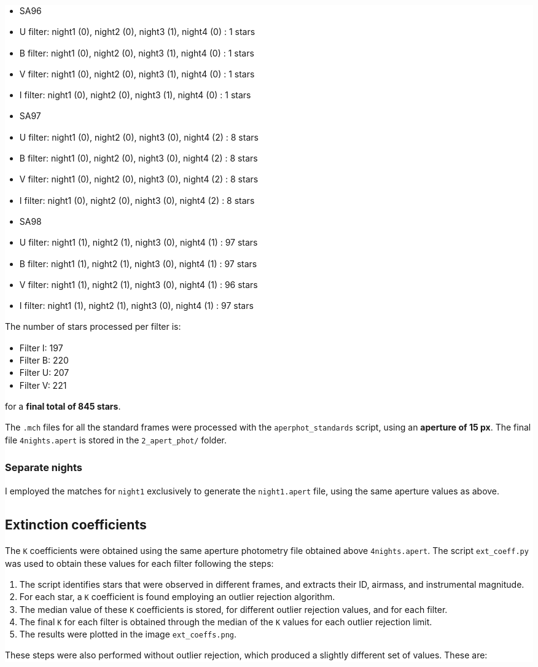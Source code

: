 - SA96
 - U filter: night1 (0), night2 (0), night3 (1), night4 (0) : 1 stars
 - B filter: night1 (0), night2 (0), night3 (1), night4 (0) : 1 stars
 - V filter: night1 (0), night2 (0), night3 (1), night4 (0) : 1 stars
 - I filter: night1 (0), night2 (0), night3 (1), night4 (0) : 1 stars

- SA97
 - U filter: night1 (0), night2 (0), night3 (0), night4 (2) : 8 stars
 - B filter: night1 (0), night2 (0), night3 (0), night4 (2) : 8 stars
 - V filter: night1 (0), night2 (0), night3 (0), night4 (2) : 8 stars
 - I filter: night1 (0), night2 (0), night3 (0), night4 (2) : 8 stars

- SA98
 - U filter: night1 (1), night2 (1), night3 (0), night4 (1) : 97 stars
 - B filter: night1 (1), night2 (1), night3 (0), night4 (1) : 97 stars
 - V filter: night1 (1), night2 (1), night3 (0), night4 (1) : 96 stars
 - I filter: night1 (1), night2 (1), night3 (0), night4 (1) : 97 stars

The number of stars processed per filter is:

- Filter I: 197
- Filter B: 220
- Filter U: 207
- Filter V: 221

for a **final total of 845 stars**.

The `.mch` files for all the standard frames were processed with the
`aperphot_standards` script, using an **aperture of 15 px**. The final file
`4nights.apert` is stored in the `2_apert_phot/` folder.

### Separate nights

I employed the matches for `night1` exclusively to generate the `night1.apert`
file, using the same aperture values as above.


## Extinction coefficients

The `K` coefficients were obtained using the same aperture photometry file
obtained above `4nights.apert`. The script `ext_coeff.py` was used to obtain
these values for each filter following the steps:

1. The script identifies stars that were observed in different frames, and
   extracts their ID, airmass, and instrumental magnitude.
2. For each star, a `K` coefficient is found employing an outlier rejection
   algorithm.
3. The median value of these `K` coefficients is stored, for different outlier
   rejection values, and for each filter.
4. The final `K` for each filter is obtained through the median of the `K`
   values for each outlier rejection limit.
5. The results were plotted in the image `ext_coeffs.png`.

These steps were also performed without outlier rejection, which produced a
slightly different set of values. These are:
